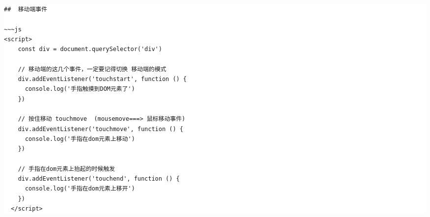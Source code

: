    ~~~
##  移动端事件

   ~~~js
   <script>
       const div = document.querySelector('div')
   
       // 移动端的这几个事件，一定要记得切换 移动端的模式
       div.addEventListener('touchstart', function () {
         console.log('手指触摸到DOM元素了')
       })
   
       // 按住移动 touchmove  (mousemove===> 鼠标移动事件)
       div.addEventListener('touchmove', function () {
         console.log('手指在dom元素上移动')
       })
   
       // 手指在dom元素上抬起的时候触发
       div.addEventListener('touchend', function () {
         console.log('手指在dom元素上移开')
       })
     </script>
   ~~~



   














